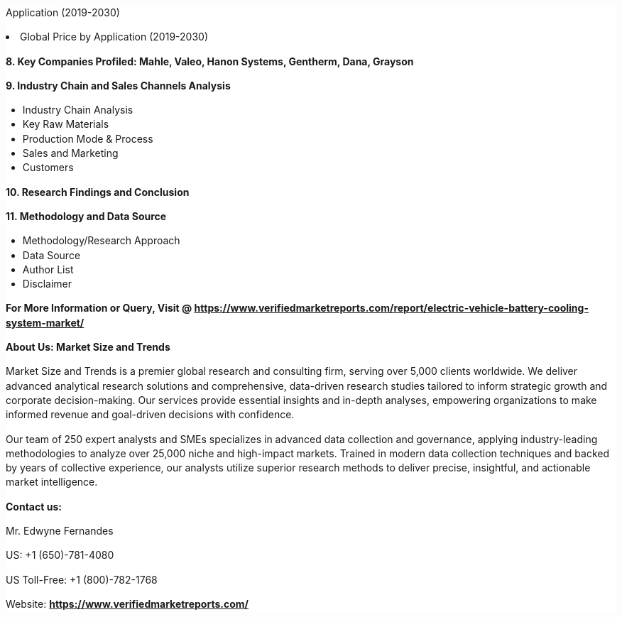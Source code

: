 Application (2019-2030)</li><li>Global Price by Application (2019-2030)</li></ul><p><strong>8. Key Companies Profiled: Mahle, Valeo, Hanon Systems, Gentherm, Dana, Grayson</strong></p><p><strong>9. Industry Chain and Sales Channels Analysis</strong></p><ul><li>Industry Chain Analysis</li><li>Key Raw Materials</li><li>Production Mode &amp; Process</li><li>Sales and Marketing</li><li>Customers</li></ul><p><strong>10. Research Findings and Conclusion</strong></p><p><strong>11. Methodology and Data Source</strong></p><ul><li>Methodology/Research Approach</li><li>Data Source</li><li>Author List</li><li>Disclaimer</li></ul></p><p><strong>For More Information or Query, Visit @ <a href="https://www.verifiedmarketreports.com/report/electric-vehicle-battery-cooling-system-market/">https://www.verifiedmarketreports.com/report/electric-vehicle-battery-cooling-system-market/</a></strong></p><p><strong>About Us: Market Size and Trends</strong></p><p>Market Size and Trends is a premier global research and consulting firm, serving over 5,000 clients worldwide. We deliver advanced analytical research solutions and comprehensive, data-driven research studies tailored to inform strategic growth and corporate decision-making. Our services provide essential insights and in-depth analyses, empowering organizations to make informed revenue and goal-driven decisions with confidence.</p><p>Our team of 250 expert analysts and SMEs specializes in advanced data collection and governance, applying industry-leading methodologies to analyze over 25,000 niche and high-impact markets. Trained in modern data collection techniques and backed by years of collective experience, our analysts utilize superior research methods to deliver precise, insightful, and actionable market intelligence.</p><p><strong>Contact us:</strong></p><p>Mr. Edwyne Fernandes</p><p>US: +1 (650)-781-4080</p><p>US Toll-Free: +1 (800)-782-1768</p><p>Website: <strong><a href="https://www.verifiedmarketreports.com/">https://www.verifiedmarketreports.com/</a></strong></p>
